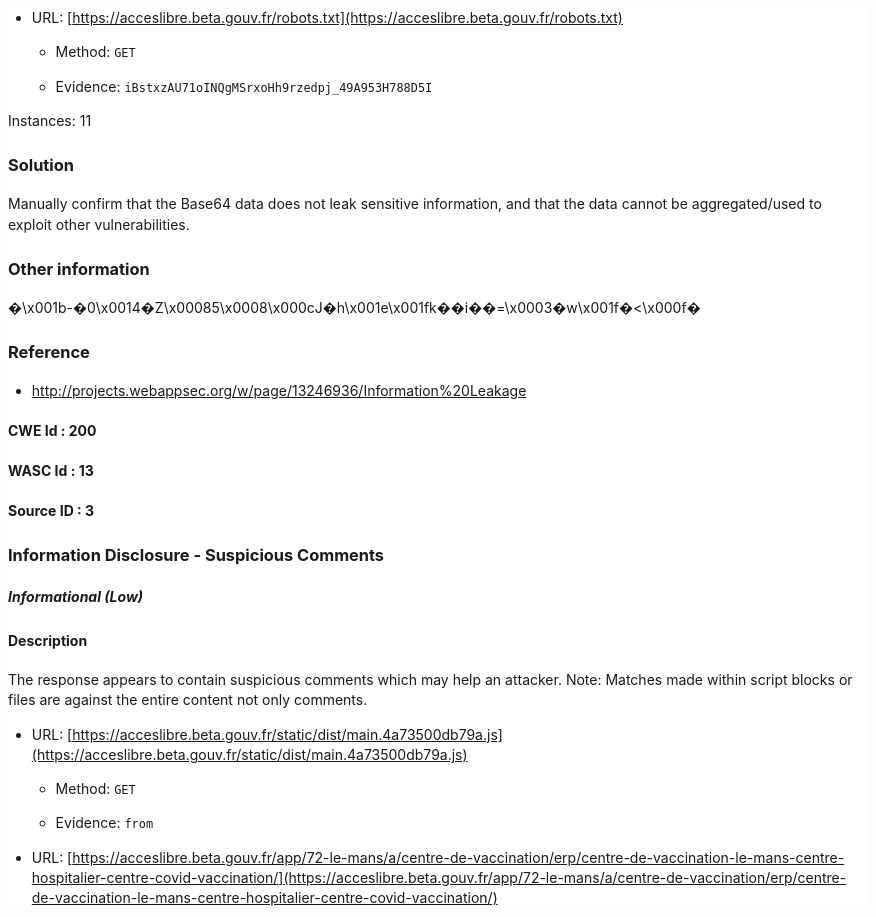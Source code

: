   
* URL: [https://acceslibre.beta.gouv.fr/robots.txt](https://acceslibre.beta.gouv.fr/robots.txt)
  
  
  * Method: `GET`
  
  
  * Evidence: `iBstxzAU71oINQgMSrxoHh9rzedpj_49A953H788D5I`
  
  
  
  
Instances: 11
  
### Solution
<p>Manually confirm that the Base64 data does not leak sensitive information, and that the data cannot be aggregated/used to exploit other vulnerabilities.</p>
  
### Other information
<p>�\x001b-�0\x0014�Z\x00085\x0008\x000cJ�h\x001e\x001fk��i��=\x0003�w\x001f�<\x000f�</p>
  
### Reference
* http://projects.webappsec.org/w/page/13246936/Information%20Leakage

  
#### CWE Id : 200
  
#### WASC Id : 13
  
#### Source ID : 3

  
  
  
  
### Information Disclosure - Suspicious Comments
##### Informational (Low)
  
  
  
  
#### Description
<p>The response appears to contain suspicious comments which may help an attacker. Note: Matches made within script blocks or files are against the entire content not only comments.</p>
  
  
  
* URL: [https://acceslibre.beta.gouv.fr/static/dist/main.4a73500db79a.js](https://acceslibre.beta.gouv.fr/static/dist/main.4a73500db79a.js)
  
  
  * Method: `GET`
  
  
  * Evidence: `from`
  
  
  
  
* URL: [https://acceslibre.beta.gouv.fr/app/72-le-mans/a/centre-de-vaccination/erp/centre-de-vaccination-le-mans-centre-hospitalier-centre-covid-vaccination/](https://acceslibre.beta.gouv.fr/app/72-le-mans/a/centre-de-vaccination/erp/centre-de-vaccination-le-mans-centre-hospitalier-centre-covid-vaccination/)
  